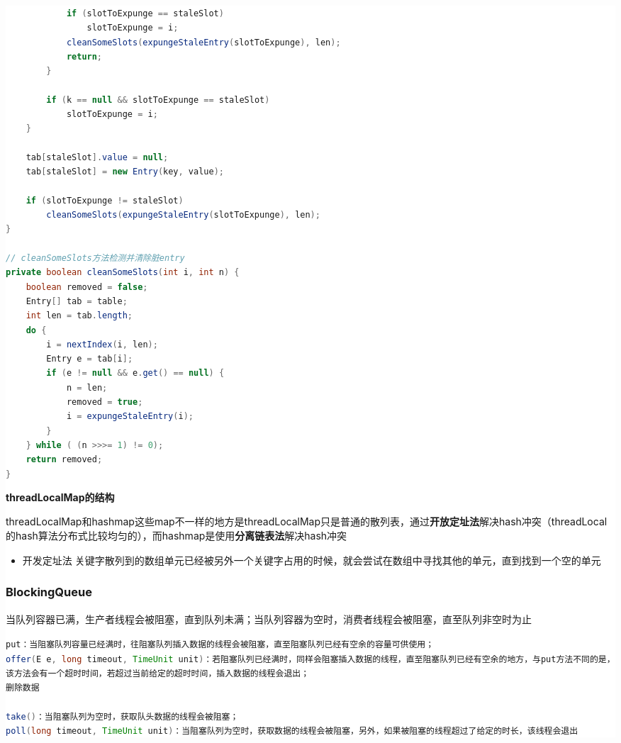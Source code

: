 ```java
			if (slotToExpunge == staleSlot)
				slotToExpunge = i;
			cleanSomeSlots(expungeStaleEntry(slotToExpunge), len);
			return;
		}

		if (k == null && slotToExpunge == staleSlot)
			slotToExpunge = i;
	}

	tab[staleSlot].value = null;
	tab[staleSlot] = new Entry(key, value);

	if (slotToExpunge != staleSlot)
		cleanSomeSlots(expungeStaleEntry(slotToExpunge), len);
}

// cleanSomeSlots方法检测并清除脏entry
private boolean cleanSomeSlots(int i, int n) {
    boolean removed = false;
    Entry[] tab = table;
    int len = tab.length;
    do {
        i = nextIndex(i, len);
        Entry e = tab[i];
        if (e != null && e.get() == null) {
            n = len;
            removed = true;
            i = expungeStaleEntry(i);
        }
    } while ( (n >>>= 1) != 0);
    return removed;
}
```

**threadLocalMap的结构**

threadLocalMap和hashmap这些map不一样的地方是threadLocalMap只是普通的散列表，通过**开放定址法**解决hash冲突（threadLocal的hash算法分布式比较均匀的），而hashmap是使用**分离链表法**解决hash冲突

- 开发定址法 关键字散列到的数组单元已经被另外一个关键字占用的时候，就会尝试在数组中寻找其他的单元，直到找到一个空的单元


### BlockingQueue
当队列容器已满，生产者线程会被阻塞，直到队列未满；当队列容器为空时，消费者线程会被阻塞，直至队列非空时为止

```java
put：当阻塞队列容量已经满时，往阻塞队列插入数据的线程会被阻塞，直至阻塞队列已经有空余的容量可供使用；
offer(E e, long timeout, TimeUnit unit)：若阻塞队列已经满时，同样会阻塞插入数据的线程，直至阻塞队列已经有空余的地方，与put方法不同的是，该方法会有一个超时时间，若超过当前给定的超时时间，插入数据的线程会退出；
删除数据

take()：当阻塞队列为空时，获取队头数据的线程会被阻塞；
poll(long timeout, TimeUnit unit)：当阻塞队列为空时，获取数据的线程会被阻塞，另外，如果被阻塞的线程超过了给定的时长，该线程会退出
```
